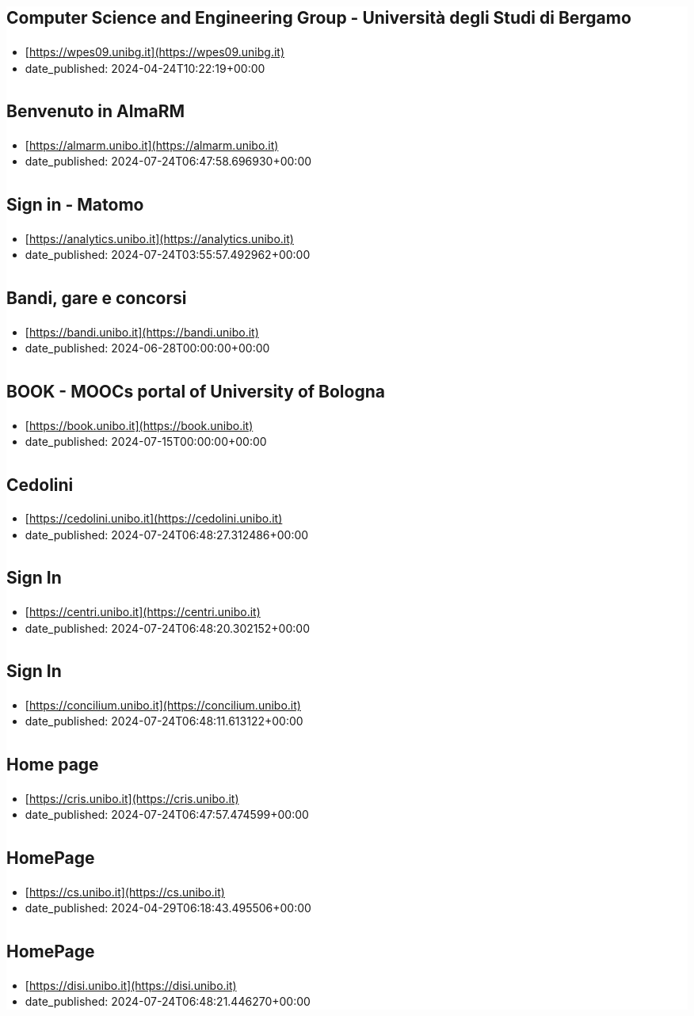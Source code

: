  ## Computer Science and Engineering Group - Università degli Studi di Bergamo
 - [https://wpes09.unibg.it](https://wpes09.unibg.it)
 - date_published: 2024-04-24T10:22:19+00:00

 ## Benvenuto in AlmaRM
 - [https://almarm.unibo.it](https://almarm.unibo.it)
 - date_published: 2024-07-24T06:47:58.696930+00:00

 ## Sign in - Matomo
 - [https://analytics.unibo.it](https://analytics.unibo.it)
 - date_published: 2024-07-24T03:55:57.492962+00:00

 ## Bandi, gare e concorsi
 - [https://bandi.unibo.it](https://bandi.unibo.it)
 - date_published: 2024-06-28T00:00:00+00:00

 ## BOOK - MOOCs portal of University of Bologna
 - [https://book.unibo.it](https://book.unibo.it)
 - date_published: 2024-07-15T00:00:00+00:00

 ## Cedolini
 - [https://cedolini.unibo.it](https://cedolini.unibo.it)
 - date_published: 2024-07-24T06:48:27.312486+00:00

 ## Sign In
 - [https://centri.unibo.it](https://centri.unibo.it)
 - date_published: 2024-07-24T06:48:20.302152+00:00

 ## Sign In
 - [https://concilium.unibo.it](https://concilium.unibo.it)
 - date_published: 2024-07-24T06:48:11.613122+00:00

 ## Home page
 - [https://cris.unibo.it](https://cris.unibo.it)
 - date_published: 2024-07-24T06:47:57.474599+00:00

 ## HomePage
 - [https://cs.unibo.it](https://cs.unibo.it)
 - date_published: 2024-04-29T06:18:43.495506+00:00

 ## HomePage
 - [https://disi.unibo.it](https://disi.unibo.it)
 - date_published: 2024-07-24T06:48:21.446270+00:00
